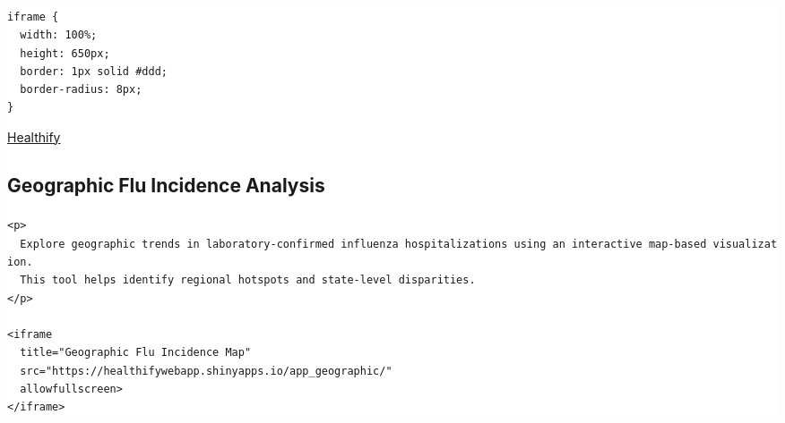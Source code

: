     iframe {
      width: 100%;
      height: 650px;
      border: 1px solid #ddd;
      border-radius: 8px;
    }
  </style>
</head>
<body>

  <a href="index.html" class="healthify-banner">Healthify</a>

  <div class="container">
    <h2>Geographic Flu Incidence Analysis</h2>

    <p>
      Explore geographic trends in laboratory-confirmed influenza hospitalizations using an interactive map-based visualization.
      This tool helps identify regional hotspots and state-level disparities.
    </p>

    <iframe 
      title="Geographic Flu Incidence Map" 
      src="https://healthifywebapp.shinyapps.io/app_geographic/" 
      allowfullscreen>
    </iframe>
  </div>

</body>
</html>
